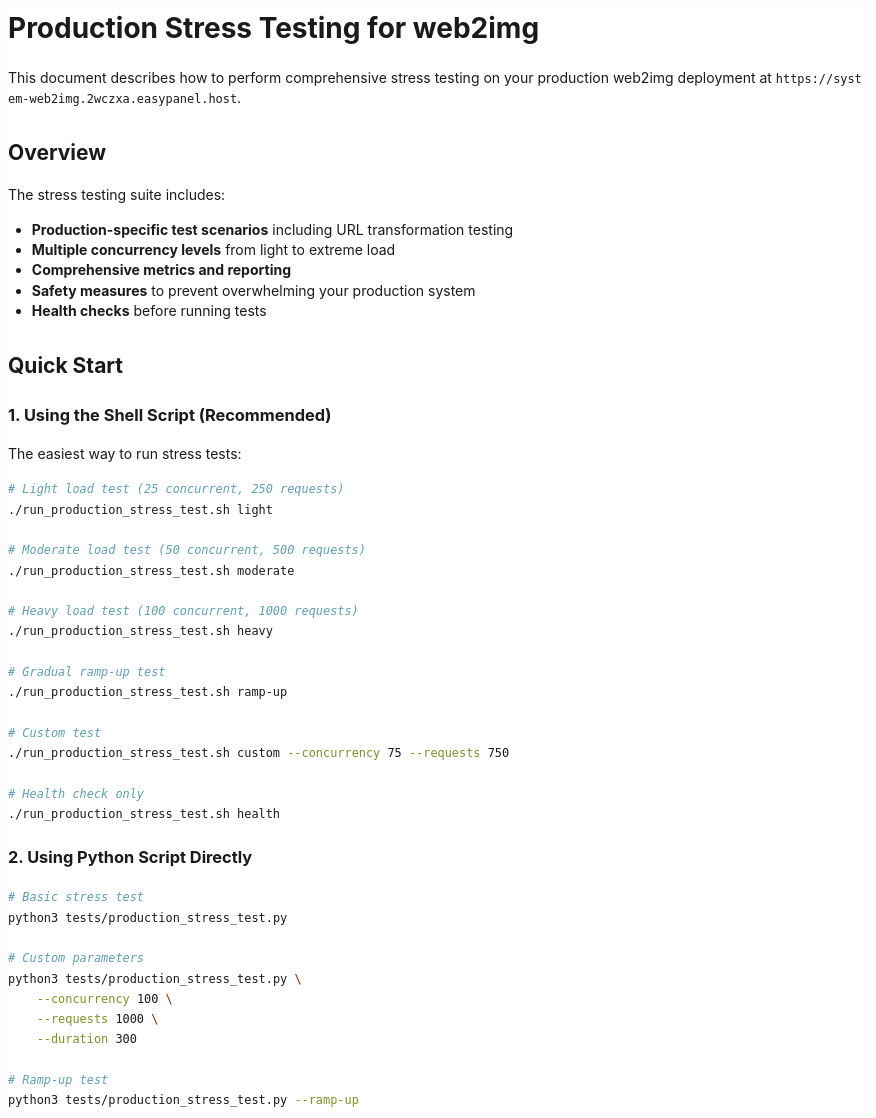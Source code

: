 # Production Stress Testing for web2img

This document describes how to perform comprehensive stress testing on your production web2img deployment at `https://system-web2img.2wczxa.easypanel.host`.

## Overview

The stress testing suite includes:
- **Production-specific test scenarios** including URL transformation testing
- **Multiple concurrency levels** from light to extreme load
- **Comprehensive metrics and reporting**
- **Safety measures** to prevent overwhelming your production system
- **Health checks** before running tests

## Quick Start

### 1. Using the Shell Script (Recommended)

The easiest way to run stress tests:

```bash
# Light load test (25 concurrent, 250 requests)
./run_production_stress_test.sh light

# Moderate load test (50 concurrent, 500 requests)
./run_production_stress_test.sh moderate

# Heavy load test (100 concurrent, 1000 requests)
./run_production_stress_test.sh heavy

# Gradual ramp-up test
./run_production_stress_test.sh ramp-up

# Custom test
./run_production_stress_test.sh custom --concurrency 75 --requests 750

# Health check only
./run_production_stress_test.sh health
```

### 2. Using Python Script Directly

```bash
# Basic stress test
python3 tests/production_stress_test.py

# Custom parameters
python3 tests/production_stress_test.py \
    --concurrency 100 \
    --requests 1000 \
    --duration 300

# Ramp-up test
python3 tests/production_stress_test.py --ramp-up
```
